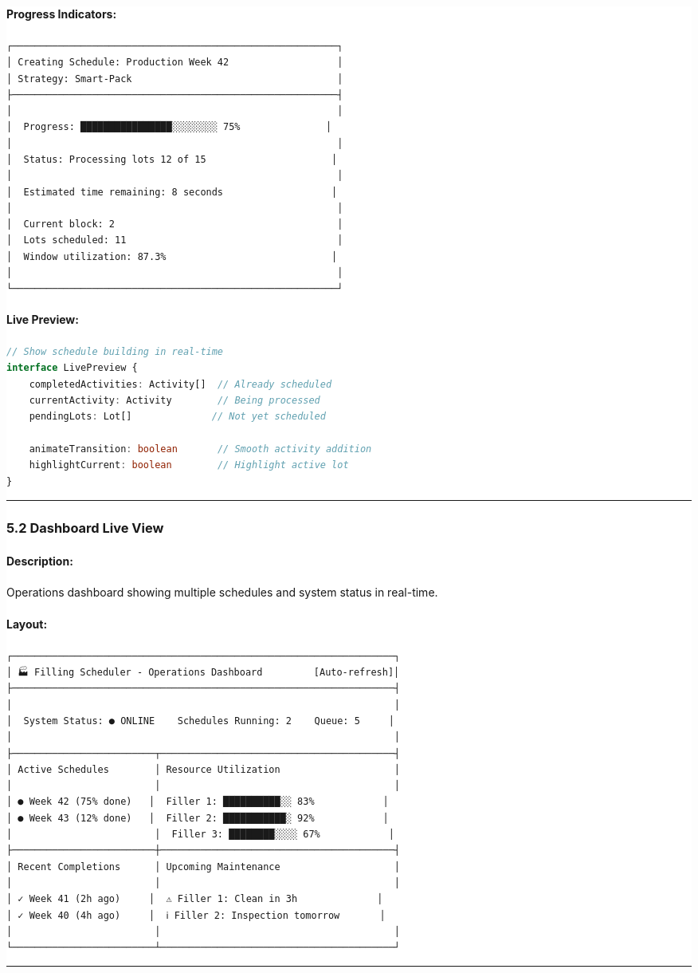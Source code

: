 #### **Progress Indicators:**
```
┌─────────────────────────────────────────────────────────┐
│ Creating Schedule: Production Week 42                   │
│ Strategy: Smart-Pack                                    │
├─────────────────────────────────────────────────────────┤
│                                                         │
│  Progress: ████████████████░░░░░░░░ 75%               │
│                                                         │
│  Status: Processing lots 12 of 15                      │
│                                                         │
│  Estimated time remaining: 8 seconds                   │
│                                                         │
│  Current block: 2                                       │
│  Lots scheduled: 11                                     │
│  Window utilization: 87.3%                             │
│                                                         │
└─────────────────────────────────────────────────────────┘
```

#### **Live Preview:**
```typescript
// Show schedule building in real-time
interface LivePreview {
    completedActivities: Activity[]  // Already scheduled
    currentActivity: Activity        // Being processed
    pendingLots: Lot[]              // Not yet scheduled

    animateTransition: boolean       // Smooth activity addition
    highlightCurrent: boolean        // Highlight active lot
}
```

---

### 5.2 Dashboard Live View

#### **Description:**
Operations dashboard showing multiple schedules and system status in real-time.

#### **Layout:**
```
┌───────────────────────────────────────────────────────────────────┐
│ 🏭 Filling Scheduler - Operations Dashboard         [Auto-refresh]│
├───────────────────────────────────────────────────────────────────┤
│                                                                   │
│  System Status: ● ONLINE    Schedules Running: 2    Queue: 5     │
│                                                                   │
├─────────────────────────┬─────────────────────────────────────────┤
│ Active Schedules        │ Resource Utilization                    │
│                         │                                         │
│ ● Week 42 (75% done)   │  Filler 1: ██████████░░ 83%            │
│ ● Week 43 (12% done)   │  Filler 2: ███████████░ 92%            │
│                         │  Filler 3: ████████░░░░ 67%            │
├─────────────────────────┼─────────────────────────────────────────┤
│ Recent Completions      │ Upcoming Maintenance                    │
│                         │                                         │
│ ✓ Week 41 (2h ago)     │  ⚠ Filler 1: Clean in 3h              │
│ ✓ Week 40 (4h ago)     │  ℹ Filler 2: Inspection tomorrow       │
│                         │                                         │
└─────────────────────────┴─────────────────────────────────────────┘
```

---
